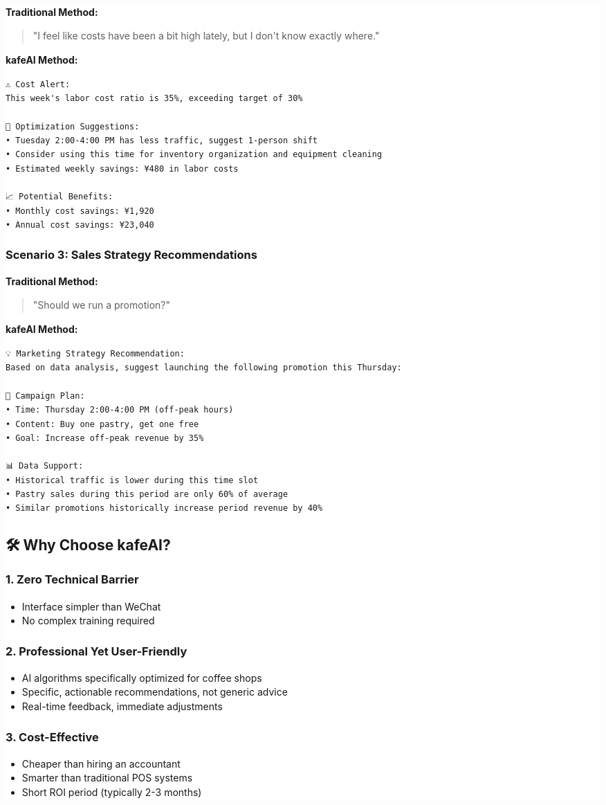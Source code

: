 **Traditional Method:**
> "I feel like costs have been a bit high lately, but I don't know exactly where."

**kafeAI Method:**
```
⚠️ Cost Alert:
This week's labor cost ratio is 35%, exceeding target of 30%

🎯 Optimization Suggestions:
• Tuesday 2:00-4:00 PM has less traffic, suggest 1-person shift
• Consider using this time for inventory organization and equipment cleaning
• Estimated weekly savings: ¥480 in labor costs

📈 Potential Benefits:
• Monthly cost savings: ¥1,920
• Annual cost savings: ¥23,040
```

### Scenario 3: Sales Strategy Recommendations

**Traditional Method:**
> "Should we run a promotion?"

**kafeAI Method:**
```
💡 Marketing Strategy Recommendation:
Based on data analysis, suggest launching the following promotion this Thursday:

🎪 Campaign Plan:
• Time: Thursday 2:00-4:00 PM (off-peak hours)
• Content: Buy one pastry, get one free
• Goal: Increase off-peak revenue by 35%

📊 Data Support:
• Historical traffic is lower during this time slot
• Pastry sales during this period are only 60% of average
• Similar promotions historically increase period revenue by 40%
```

## 🛠️ Why Choose kafeAI?

### 1. **Zero Technical Barrier**
- Interface simpler than WeChat
- No complex training required

### 2. **Professional Yet User-Friendly**
- AI algorithms specifically optimized for coffee shops
- Specific, actionable recommendations, not generic advice
- Real-time feedback, immediate adjustments

### 3. **Cost-Effective**
- Cheaper than hiring an accountant
- Smarter than traditional POS systems
- Short ROI period (typically 2-3 months)
